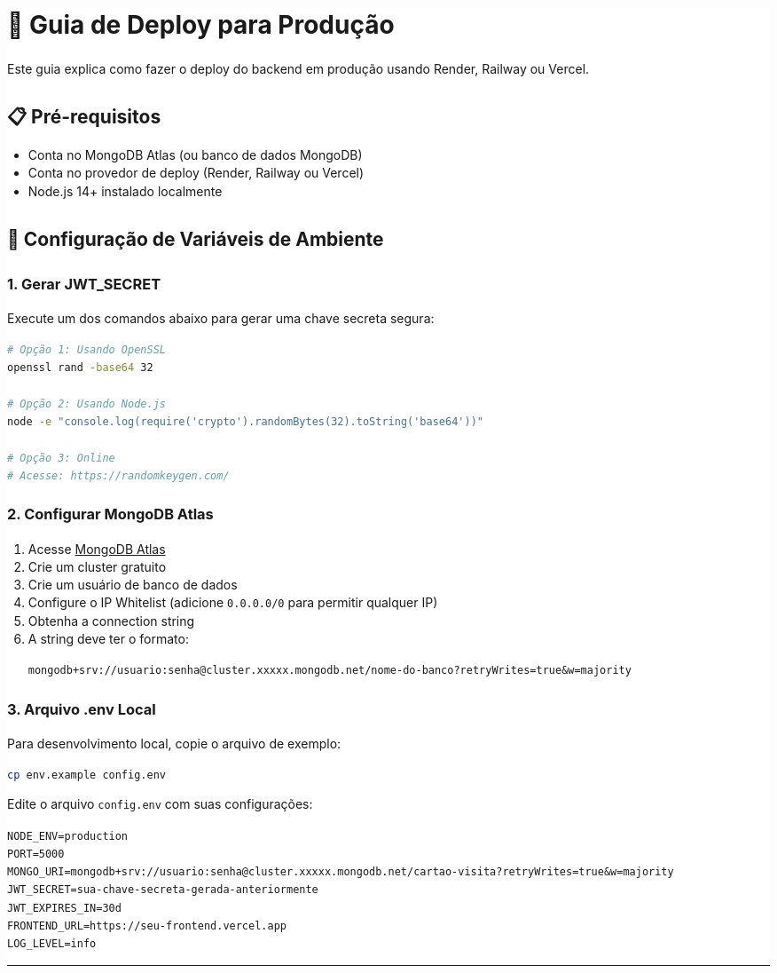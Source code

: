 # 🚀 Guia de Deploy para Produção

Este guia explica como fazer o deploy do backend em produção usando Render, Railway ou Vercel.

## 📋 Pré-requisitos

- Conta no MongoDB Atlas (ou banco de dados MongoDB)
- Conta no provedor de deploy (Render, Railway ou Vercel)
- Node.js 14+ instalado localmente

## 🔐 Configuração de Variáveis de Ambiente

### 1. Gerar JWT_SECRET

Execute um dos comandos abaixo para gerar uma chave secreta segura:

```bash
# Opção 1: Usando OpenSSL
openssl rand -base64 32

# Opção 2: Usando Node.js
node -e "console.log(require('crypto').randomBytes(32).toString('base64'))"

# Opção 3: Online
# Acesse: https://randomkeygen.com/
```

### 2. Configurar MongoDB Atlas

1. Acesse [MongoDB Atlas](https://www.mongodb.com/cloud/atlas)
2. Crie um cluster gratuito
3. Crie um usuário de banco de dados
4. Configure o IP Whitelist (adicione `0.0.0.0/0` para permitir qualquer IP)
5. Obtenha a connection string
6. A string deve ter o formato:
   ```
   mongodb+srv://usuario:senha@cluster.xxxxx.mongodb.net/nome-do-banco?retryWrites=true&w=majority
   ```

### 3. Arquivo .env Local

Para desenvolvimento local, copie o arquivo de exemplo:

```bash
cp env.example config.env
```

Edite o arquivo `config.env` com suas configurações:

```env
NODE_ENV=production
PORT=5000
MONGO_URI=mongodb+srv://usuario:senha@cluster.xxxxx.mongodb.net/cartao-visita?retryWrites=true&w=majority
JWT_SECRET=sua-chave-secreta-gerada-anteriormente
JWT_EXPIRES_IN=30d
FRONTEND_URL=https://seu-frontend.vercel.app
LOG_LEVEL=info
```

---